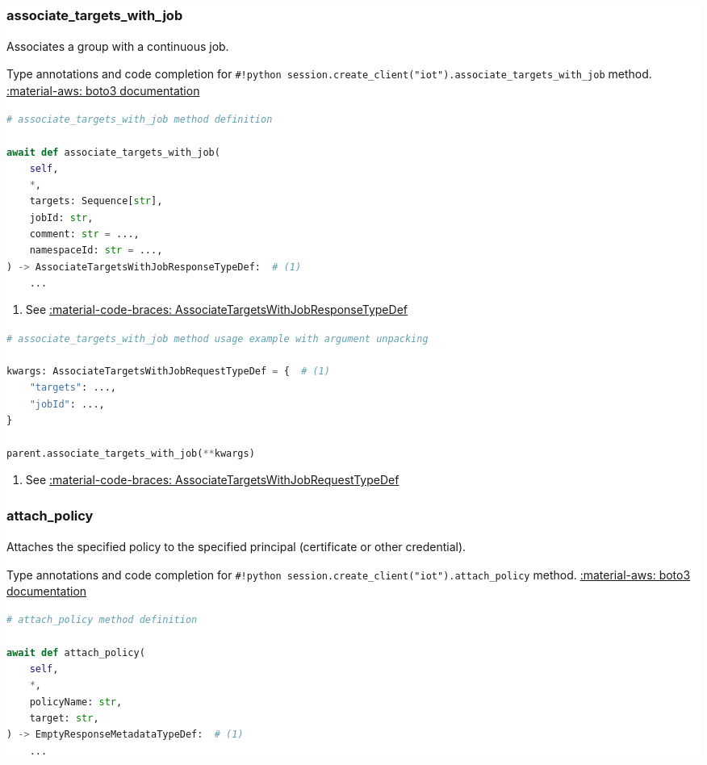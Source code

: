 ### associate\_targets\_with\_job

Associates a group with a continuous job.

Type annotations and code completion for `#!python session.create_client("iot").associate_targets_with_job` method.
[:material-aws: boto3 documentation](https://boto3.amazonaws.com/v1/documentation/api/latest/reference/services/iot/client/associate_targets_with_job.html)

```python
# associate_targets_with_job method definition

await def associate_targets_with_job(
    self,
    *,
    targets: Sequence[str],
    jobId: str,
    comment: str = ...,
    namespaceId: str = ...,
) -> AssociateTargetsWithJobResponseTypeDef:  # (1)
    ...
```

1. See [:material-code-braces: AssociateTargetsWithJobResponseTypeDef](./type_defs.md#associatetargetswithjobresponsetypedef) 


```python
# associate_targets_with_job method usage example with argument unpacking

kwargs: AssociateTargetsWithJobRequestTypeDef = {  # (1)
    "targets": ...,
    "jobId": ...,
}

parent.associate_targets_with_job(**kwargs)
```

1. See [:material-code-braces: AssociateTargetsWithJobRequestTypeDef](./type_defs.md#associatetargetswithjobrequesttypedef) 

### attach\_policy

Attaches the specified policy to the specified principal (certificate or other
credential).

Type annotations and code completion for `#!python session.create_client("iot").attach_policy` method.
[:material-aws: boto3 documentation](https://boto3.amazonaws.com/v1/documentation/api/latest/reference/services/iot/client/attach_policy.html)

```python
# attach_policy method definition

await def attach_policy(
    self,
    *,
    policyName: str,
    target: str,
) -> EmptyResponseMetadataTypeDef:  # (1)
    ...
```
